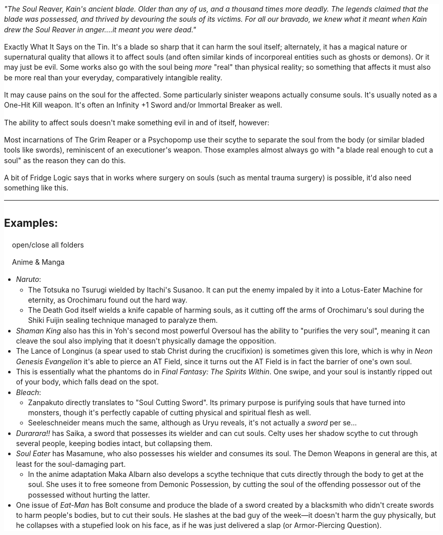 _"The Soul Reaver, Kain's ancient blade. Older than any of us, and a thousand times more deadly. The legends claimed that the blade was possessed, and thrived by devouring the souls of its victims. For all our bravado, we knew what it meant when Kain drew the Soul Reaver in anger....it meant you were dead."_

Exactly What It Says on the Tin. It's a blade so sharp that it can harm the soul itself; alternately, it has a magical nature or supernatural quality that allows it to affect souls (and often similar kinds of incorporeal entities such as ghosts or demons). Or it may just be evil. Some works also go with the soul being _more_ "real" than physical reality; so something that affects it must also be more real than your everyday, comparatively intangible reality.

It may cause pains on the soul for the affected. Some particularly sinister weapons actually consume souls. It's usually noted as a One-Hit Kill weapon. It's often an Infinity +1 Sword and/or Immortal Breaker as well.

The ability to affect souls doesn't make something evil in and of itself, however:

Most incarnations of The Grim Reaper or a Psychopomp use their scythe to separate the soul from the body (or similar bladed tools like swords), reminiscent of an executioner's weapon. Those examples almost always go with "a blade real enough to cut a soul" as the reason they can do this.

A bit of Fridge Logic says that in works where surgery on souls (such as mental trauma surgery) is possible, it'd also need something like this.

___

## Examples:

    open/close all folders 

    Anime & Manga 

-   _Naruto_:
    -   The Totsuka no Tsurugi wielded by Itachi's Susanoo. It can put the enemy impaled by it into a Lotus-Eater Machine for eternity, as Orochimaru found out the hard way.
    -   The Death God itself wields a knife capable of harming souls, as it cutting off the arms of Orochimaru's soul during the Shiki Fuijin sealing technique managed to paralyze them.
-   _Shaman King_ also has this in Yoh's second most powerful Oversoul has the ability to "purifies the very soul", meaning it can cleave the soul also implying that it doesn't physically damage the opposition.
-   The Lance of Longinus (a spear used to stab Christ during the crucifixion) is sometimes given this lore, which is why in _Neon Genesis Evangelion_ it's able to pierce an AT Field, since it turns out the AT Field is in fact the barrier of one's own soul.
-   This is essentially what the phantoms do in _Final Fantasy: The Spirits Within_. One swipe, and your soul is instantly ripped out of your body, which falls dead on the spot.
-   _Bleach_:
    -   Zanpakuto directly translates to "Soul Cutting Sword". Its primary purpose is purifying souls that have turned into monsters, though it's perfectly capable of cutting physical and spiritual flesh as well.
    -   Seeleschneider means much the same, although as Uryu reveals, it's not actually a _sword_ per se...
-   _Durarara!!_ has Saika, a sword that possesses its wielder and can cut souls. Celty uses her shadow scythe to cut through several people, keeping bodies intact, but collapsing them.
-   _Soul Eater_ has Masamune, who also possesses his wielder and consumes its soul. The Demon Weapons in general are this, at least for the soul-damaging part.
    -   In the anime adaptation Maka Albarn also develops a scythe technique that cuts directly through the body to get at the soul. She uses it to free someone from Demonic Possession, by cutting the soul of the offending possessor out of the possessed without hurting the latter.
-   One issue of _Eat-Man_ has Bolt consume and produce the blade of a sword created by a blacksmith who didn't create swords to harm people's bodies, but to cut their souls. He slashes at the bad guy of the week—it doesn't harm the guy physically, but he collapses with a stupefied look on his face, as if he was just delivered a slap (or Armor-Piercing Question).